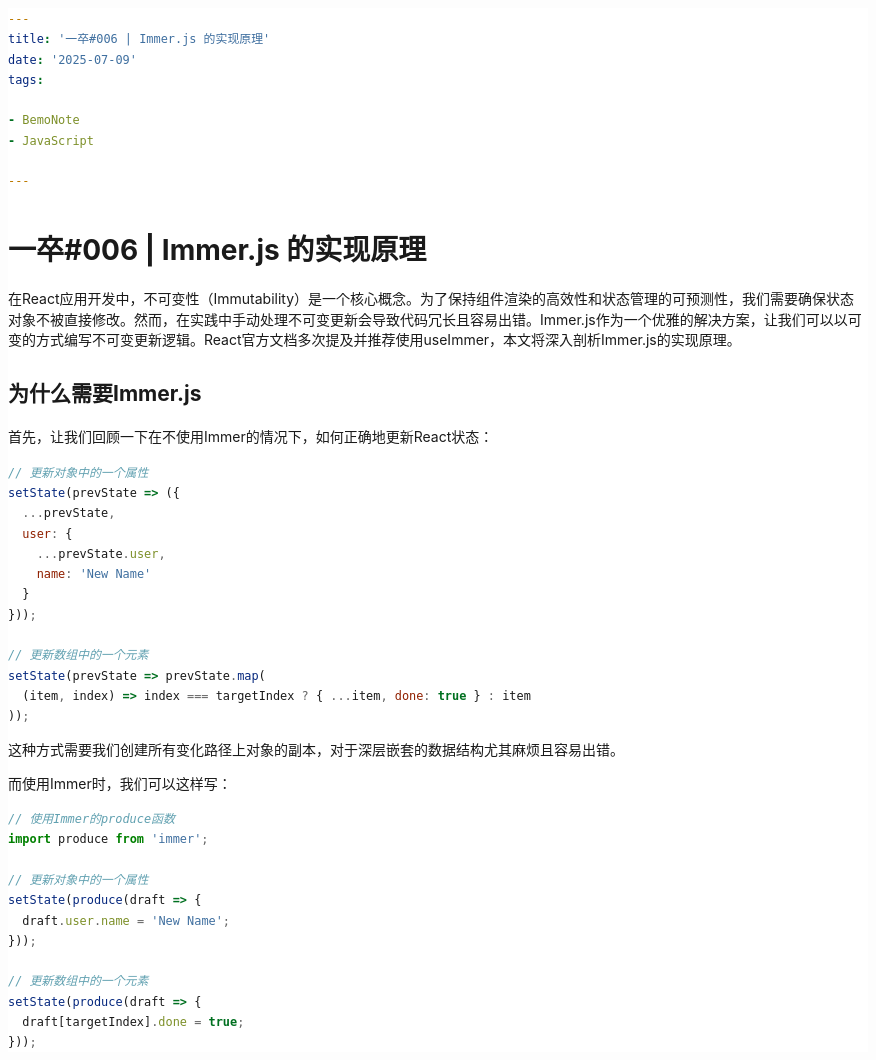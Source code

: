 ```yaml
---
title: '一卒#006 | Immer.js 的实现原理'
date: '2025-07-09'
tags:

- BemoNote
- JavaScript

---
```

# 一卒#006 | Immer.js 的实现原理

在React应用开发中，不可变性（Immutability）是一个核心概念。为了保持组件渲染的高效性和状态管理的可预测性，我们需要确保状态对象不被直接修改。然而，在实践中手动处理不可变更新会导致代码冗长且容易出错。Immer.js作为一个优雅的解决方案，让我们可以以可变的方式编写不可变更新逻辑。React官方文档多次提及并推荐使用useImmer，本文将深入剖析Immer.js的实现原理。

## 为什么需要Immer.js

首先，让我们回顾一下在不使用Immer的情况下，如何正确地更新React状态：

```jsx
// 更新对象中的一个属性
setState(prevState => ({
  ...prevState,
  user: {
    ...prevState.user,
    name: 'New Name'
  }
}));

// 更新数组中的一个元素
setState(prevState => prevState.map(
  (item, index) => index === targetIndex ? { ...item, done: true } : item
));
```

这种方式需要我们创建所有变化路径上对象的副本，对于深层嵌套的数据结构尤其麻烦且容易出错。

而使用Immer时，我们可以这样写：

```jsx
// 使用Immer的produce函数
import produce from 'immer';

// 更新对象中的一个属性
setState(produce(draft => {
  draft.user.name = 'New Name';
}));

// 更新数组中的一个元素
setState(produce(draft => {
  draft[targetIndex].done = true;
}));
```
